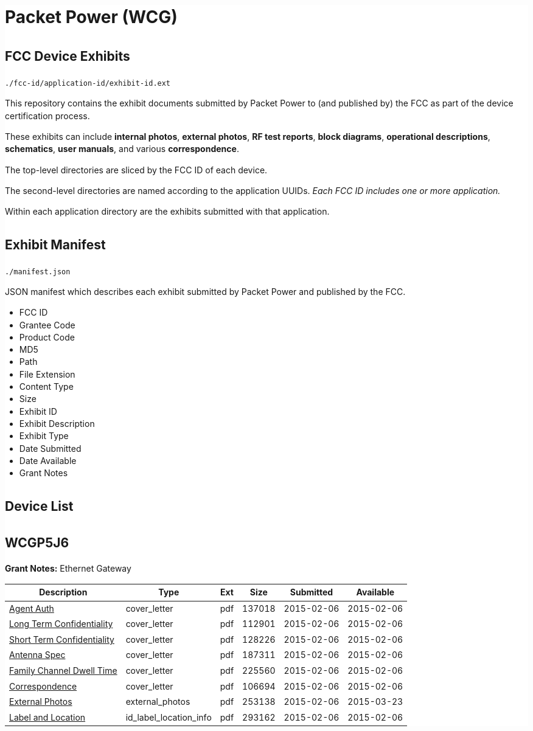 # Packet Power (WCG)
## FCC Device Exhibits

```
./fcc-id/application-id/exhibit-id.ext
```

This repository contains the exhibit documents submitted by Packet Power to (and published by) the FCC as part of the device certification process.

These exhibits can include **internal photos**, **external photos**, **RF test reports**, **block diagrams**, **operational descriptions**, **schematics**, **user manuals**, and various **correspondence**.

The top-level directories are sliced by the FCC ID of each device.

The second-level directories are named according to the application UUIDs. *Each FCC ID includes one or more application.*

Within each application directory are the exhibits submitted with that application. 

## Exhibit Manifest

```
./manifest.json
```

JSON manifest which describes each exhibit submitted by Packet Power and published by the FCC.

- FCC ID
- Grantee Code
- Product Code
- MD5
- Path
- File Extension
- Content Type
- Size
- Exhibit ID
- Exhibit Description
- Exhibit Type
- Date Submitted
- Date Available
- Grant Notes

## Device List
## WCGP5J6
**Grant Notes:** Ethernet Gateway

| Description | Type | Ext | Size | Submitted | Available |
| ----------- | ---- | --- | ---- | --------- | --------- |
| [Agent Auth](WCGP5J6/82e3ce02021e93099096a64afff346ff/2521031.pdf) | cover_letter | pdf | 137018 | 2015-02-06 | 2015-02-06 |
| [Long Term Confidentiality](WCGP5J6/82e3ce02021e93099096a64afff346ff/2526421.pdf) | cover_letter | pdf | 112901 | 2015-02-06 | 2015-02-06 |
| [Short Term Confidentiality](WCGP5J6/82e3ce02021e93099096a64afff346ff/2526422.pdf) | cover_letter | pdf | 128226 | 2015-02-06 | 2015-02-06 |
| [Antenna Spec](WCGP5J6/82e3ce02021e93099096a64afff346ff/2526423.pdf) | cover_letter | pdf | 187311 | 2015-02-06 | 2015-02-06 |
| [Family Channel Dwell Time](WCGP5J6/82e3ce02021e93099096a64afff346ff/2521035.pdf) | cover_letter | pdf | 225560 | 2015-02-06 | 2015-02-06 |
| [Correspondence](WCGP5J6/82e3ce02021e93099096a64afff346ff/2526425.pdf) | cover_letter | pdf | 106694 | 2015-02-06 | 2015-02-06 |
| [External Photos](WCGP5J6/82e3ce02021e93099096a64afff346ff/2526426.pdf) | external_photos | pdf | 253138 | 2015-02-06 | 2015-03-23 |
| [Label and Location](WCGP5J6/82e3ce02021e93099096a64afff346ff/2526431.pdf) | id_label_location_info | pdf | 293162 | 2015-02-06 | 2015-02-06 |
